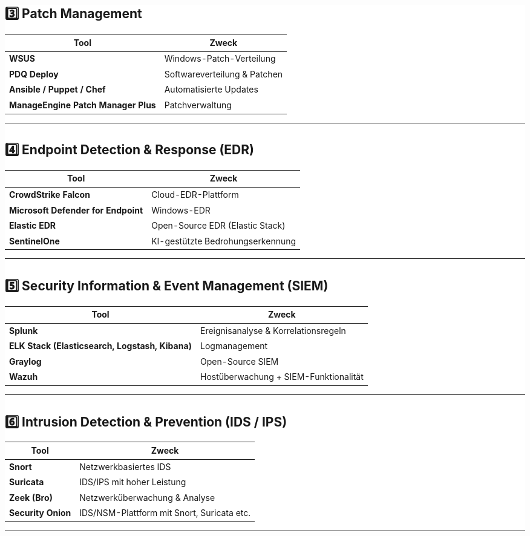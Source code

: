 
## 3️⃣ Patch Management

| Tool              | Zweck                                      |
|-------------------|--------------------------------------------|
| **WSUS**          | Windows-Patch-Verteilung                   |
| **PDQ Deploy**    | Softwareverteilung & Patchen               |
| **Ansible / Puppet / Chef** | Automatisierte Updates           |
| **ManageEngine Patch Manager Plus** | Patchverwaltung         |

---

## 4️⃣ Endpoint Detection & Response (EDR)

| Tool              | Zweck                                      |
|-------------------|--------------------------------------------|
| **CrowdStrike Falcon** | Cloud-EDR-Plattform                   |
| **Microsoft Defender for Endpoint** | Windows-EDR              |
| **Elastic EDR**   | Open-Source EDR (Elastic Stack)            |
| **SentinelOne**   | KI-gestützte Bedrohungserkennung           |

---

## 5️⃣ Security Information & Event Management (SIEM)

| Tool              | Zweck                                      |
|-------------------|--------------------------------------------|
| **Splunk**        | Ereignisanalyse & Korrelationsregeln       |
| **ELK Stack (Elasticsearch, Logstash, Kibana)** | Logmanagement |
| **Graylog**       | Open-Source SIEM                           |
| **Wazuh**         | Hostüberwachung + SIEM-Funktionalität      |

---

## 6️⃣ Intrusion Detection & Prevention (IDS / IPS)

| Tool              | Zweck                                      |
|-------------------|--------------------------------------------|
| **Snort**         | Netzwerkbasiertes IDS                      |
| **Suricata**      | IDS/IPS mit hoher Leistung                 |
| **Zeek (Bro)**    | Netzwerküberwachung & Analyse              |
| **Security Onion**| IDS/NSM-Plattform mit Snort, Suricata etc. |

---